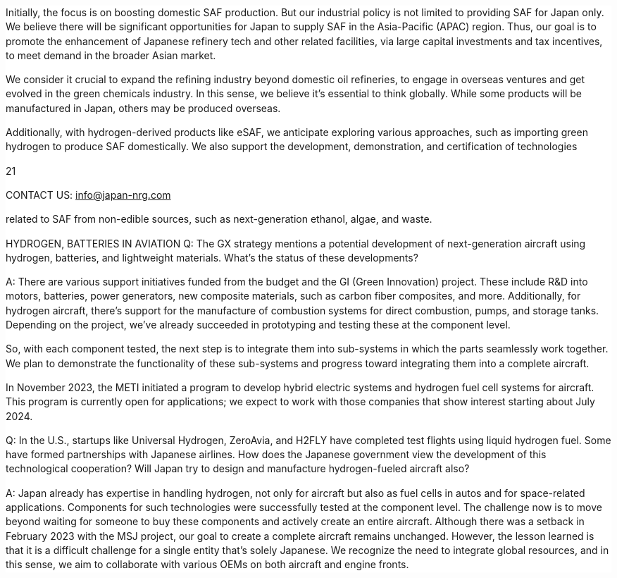 Initially, the focus is on boosting domestic SAF production. But our industrial policy is
not limited to providing SAF for Japan only. We believe there will be significant
opportunities for Japan to supply SAF in the Asia-Pacific (APAC) region. Thus, our
goal is to promote the enhancement of Japanese refinery tech and other related
facilities, via large capital investments and tax incentives, to meet demand in the
broader Asian market.

We consider it crucial to expand the refining industry beyond domestic oil refineries,
to engage in overseas ventures and get evolved in the green chemicals industry. In
this sense, we believe it’s essential to think globally. While some products will be
manufactured in Japan, others may be produced overseas.

Additionally, with hydrogen-derived products like eSAF, we anticipate exploring
various approaches, such as importing green hydrogen to produce SAF domestically.
We also support the development, demonstration, and certification of technologies


21



CONTACT  US: info@japan-nrg.com

related to SAF from non-edible sources, such as next-generation ethanol, algae, and
waste.

HYDROGEN, BATTERIES IN AVIATION
Q: The GX strategy mentions a potential development of next-generation aircraft
using hydrogen, batteries, and lightweight materials. What’s the status of these
developments?

A: There are various support initiatives funded from the budget and the GI (Green
Innovation) project. These include R&D into motors, batteries, power generators, new
composite materials, such as carbon fiber composites, and more. Additionally, for
hydrogen aircraft, there’s support for the manufacture of combustion systems for
direct combustion, pumps, and storage tanks. Depending on the project, we’ve
already succeeded in prototyping and testing these at the component level.

So, with each component tested, the next step is to integrate them into sub-systems
in which the parts seamlessly work together. We plan to demonstrate the functionality
of these sub-systems and progress toward integrating them into a complete aircraft.

In November 2023, the METI initiated a program to develop hybrid electric systems
and hydrogen fuel cell systems for aircraft. This program is currently open for
applications; we expect to work with those companies that show interest starting
about July 2024.


Q: In the U.S., startups like Universal Hydrogen, ZeroAvia, and H2FLY have completed
test flights using liquid hydrogen fuel. Some have formed partnerships with Japanese
airlines. How does the Japanese government view the development of this
technological cooperation? Will Japan try to design and manufacture hydrogen-fueled
aircraft also?

A: Japan already has expertise in handling hydrogen, not only for aircraft but also as
fuel cells in autos and for space-related applications. Components for such
technologies were successfully tested at the component level. The challenge now is to
move beyond waiting for someone to buy these components and actively create an
entire aircraft. Although there was a setback in February 2023 with the MSJ project,
our goal to create a complete aircraft remains unchanged. However, the lesson
learned is that it is a difficult challenge for a single entity that’s solely Japanese. We
recognize the need to integrate global resources, and in this sense, we aim to
collaborate with various OEMs on both aircraft and engine fronts.
